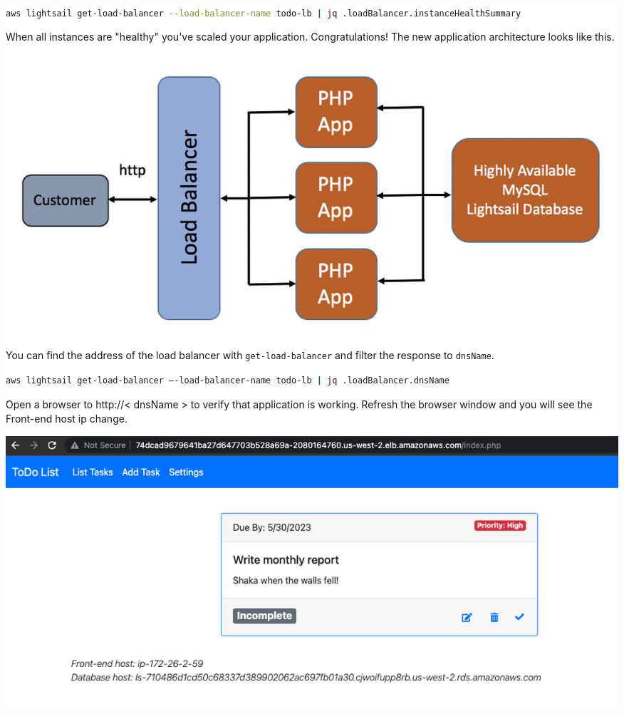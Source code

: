 ```bash
aws lightsail get-load-balancer --load-balancer-name todo-lb | jq .loadBalancer.instanceHealthSummary
```

When all instances are "healthy" you've scaled your application. Congratulations!  The new application architecture looks like this.

![Scaled application architecture](./images/lamp-architecture-3.jpg)

You can find the address of the load balancer with `get-load-balancer` and filter the response to `dnsName`.

```bash
aws lightsail get-load-balancer —-load-balancer-name todo-lb | jq .loadBalancer.dnsName
```

Open a browser to http://< dnsName > to verify that application is working. Refresh the browser window and you will see the Front-end host ip change.

![](./images/scaled-app.png)
